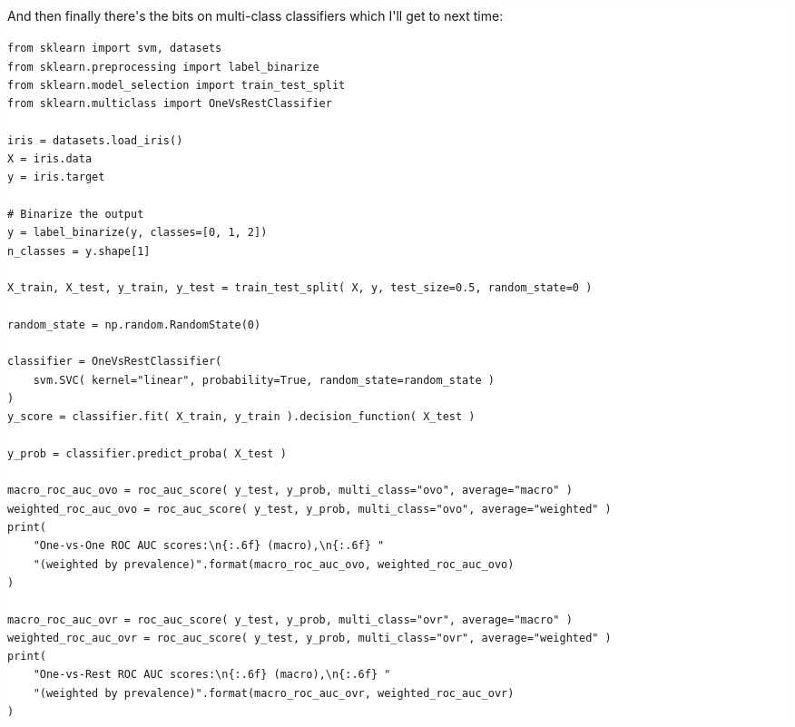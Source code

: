 
And then finally there's the bits on multi-class classifiers which I'll get to next time:


```
from sklearn import svm, datasets
from sklearn.preprocessing import label_binarize
from sklearn.model_selection import train_test_split
from sklearn.multiclass import OneVsRestClassifier

iris = datasets.load_iris()
X = iris.data
y = iris.target

# Binarize the output
y = label_binarize(y, classes=[0, 1, 2])
n_classes = y.shape[1]

X_train, X_test, y_train, y_test = train_test_split( X, y, test_size=0.5, random_state=0 )

random_state = np.random.RandomState(0)

classifier = OneVsRestClassifier(
    svm.SVC( kernel="linear", probability=True, random_state=random_state )
)
y_score = classifier.fit( X_train, y_train ).decision_function( X_test )

y_prob = classifier.predict_proba( X_test )

macro_roc_auc_ovo = roc_auc_score( y_test, y_prob, multi_class="ovo", average="macro" )
weighted_roc_auc_ovo = roc_auc_score( y_test, y_prob, multi_class="ovo", average="weighted" )
print(
    "One-vs-One ROC AUC scores:\n{:.6f} (macro),\n{:.6f} "
    "(weighted by prevalence)".format(macro_roc_auc_ovo, weighted_roc_auc_ovo)
)

macro_roc_auc_ovr = roc_auc_score( y_test, y_prob, multi_class="ovr", average="macro" )
weighted_roc_auc_ovr = roc_auc_score( y_test, y_prob, multi_class="ovr", average="weighted" )
print(
    "One-vs-Rest ROC AUC scores:\n{:.6f} (macro),\n{:.6f} "
    "(weighted by prevalence)".format(macro_roc_auc_ovr, weighted_roc_auc_ovr)
)
```